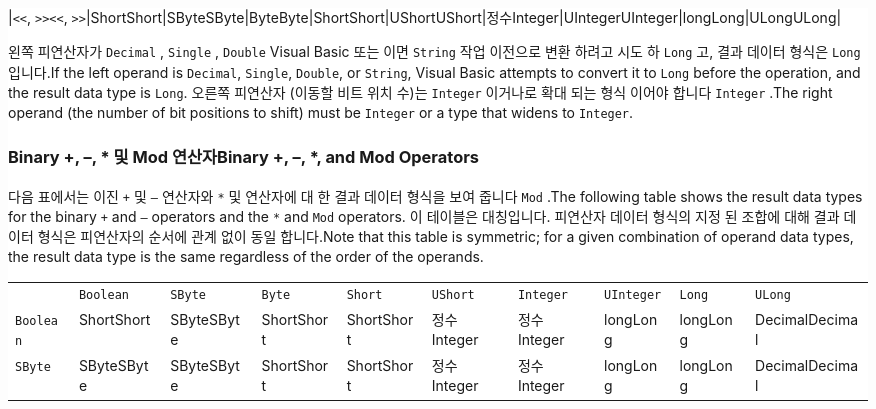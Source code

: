 |<span data-ttu-id="f3faf-186">`<<`, `>>`</span><span class="sxs-lookup"><span data-stu-id="f3faf-186">`<<`, `>>`</span></span>|<span data-ttu-id="f3faf-187">Short</span><span class="sxs-lookup"><span data-stu-id="f3faf-187">Short</span></span>|<span data-ttu-id="f3faf-188">SByte</span><span class="sxs-lookup"><span data-stu-id="f3faf-188">SByte</span></span>|<span data-ttu-id="f3faf-189">Byte</span><span class="sxs-lookup"><span data-stu-id="f3faf-189">Byte</span></span>|<span data-ttu-id="f3faf-190">Short</span><span class="sxs-lookup"><span data-stu-id="f3faf-190">Short</span></span>|<span data-ttu-id="f3faf-191">UShort</span><span class="sxs-lookup"><span data-stu-id="f3faf-191">UShort</span></span>|<span data-ttu-id="f3faf-192">정수</span><span class="sxs-lookup"><span data-stu-id="f3faf-192">Integer</span></span>|<span data-ttu-id="f3faf-193">UInteger</span><span class="sxs-lookup"><span data-stu-id="f3faf-193">UInteger</span></span>|<span data-ttu-id="f3faf-194">long</span><span class="sxs-lookup"><span data-stu-id="f3faf-194">Long</span></span>|<span data-ttu-id="f3faf-195">ULong</span><span class="sxs-lookup"><span data-stu-id="f3faf-195">ULong</span></span>|  
  
 <span data-ttu-id="f3faf-196">왼쪽 피연산자가 `Decimal` , `Single` , `Double` Visual Basic 또는 이면 `String` 작업 이전으로 변환 하려고 시도 하 `Long` 고, 결과 데이터 형식은 `Long` 입니다.</span><span class="sxs-lookup"><span data-stu-id="f3faf-196">If the left operand is `Decimal`, `Single`, `Double`, or `String`, Visual Basic attempts to convert it to `Long` before the operation, and the result data type is `Long`.</span></span> <span data-ttu-id="f3faf-197">오른쪽 피연산자 (이동할 비트 위치 수)는 `Integer` 이거나로 확대 되는 형식 이어야 합니다 `Integer` .</span><span class="sxs-lookup"><span data-stu-id="f3faf-197">The right operand (the number of bit positions to shift) must be `Integer` or a type that widens to `Integer`.</span></span>  
  
### <a name="binary----and-mod-operators"></a><span data-ttu-id="f3faf-198">Binary +, –, \* 및 Mod 연산자</span><span class="sxs-lookup"><span data-stu-id="f3faf-198">Binary +, –, \*, and Mod Operators</span></span>  

 <span data-ttu-id="f3faf-199">다음 표에서는 이진 `+` 및 `–` 연산자와 `*` 및 연산자에 대 한 결과 데이터 형식을 보여 줍니다 `Mod` .</span><span class="sxs-lookup"><span data-stu-id="f3faf-199">The following table shows the result data types for the binary `+` and `–` operators and the `*` and `Mod` operators.</span></span> <span data-ttu-id="f3faf-200">이 테이블은 대칭입니다. 피연산자 데이터 형식의 지정 된 조합에 대해 결과 데이터 형식은 피연산자의 순서에 관계 없이 동일 합니다.</span><span class="sxs-lookup"><span data-stu-id="f3faf-200">Note that this table is symmetric; for a given combination of operand data types, the result data type is the same regardless of the order of the operands.</span></span>  
  
|||||||||||  
|---|---|---|---|---|---|---|---|---|---|  
||`Boolean`|`SByte`|`Byte`|`Short`|`UShort`|`Integer`|`UInteger`|`Long`|`ULong`|  
|`Boolean`|<span data-ttu-id="f3faf-201">Short</span><span class="sxs-lookup"><span data-stu-id="f3faf-201">Short</span></span>|<span data-ttu-id="f3faf-202">SByte</span><span class="sxs-lookup"><span data-stu-id="f3faf-202">SByte</span></span>|<span data-ttu-id="f3faf-203">Short</span><span class="sxs-lookup"><span data-stu-id="f3faf-203">Short</span></span>|<span data-ttu-id="f3faf-204">Short</span><span class="sxs-lookup"><span data-stu-id="f3faf-204">Short</span></span>|<span data-ttu-id="f3faf-205">정수</span><span class="sxs-lookup"><span data-stu-id="f3faf-205">Integer</span></span>|<span data-ttu-id="f3faf-206">정수</span><span class="sxs-lookup"><span data-stu-id="f3faf-206">Integer</span></span>|<span data-ttu-id="f3faf-207">long</span><span class="sxs-lookup"><span data-stu-id="f3faf-207">Long</span></span>|<span data-ttu-id="f3faf-208">long</span><span class="sxs-lookup"><span data-stu-id="f3faf-208">Long</span></span>|<span data-ttu-id="f3faf-209">Decimal</span><span class="sxs-lookup"><span data-stu-id="f3faf-209">Decimal</span></span>|  
|`SByte`|<span data-ttu-id="f3faf-210">SByte</span><span class="sxs-lookup"><span data-stu-id="f3faf-210">SByte</span></span>|<span data-ttu-id="f3faf-211">SByte</span><span class="sxs-lookup"><span data-stu-id="f3faf-211">SByte</span></span>|<span data-ttu-id="f3faf-212">Short</span><span class="sxs-lookup"><span data-stu-id="f3faf-212">Short</span></span>|<span data-ttu-id="f3faf-213">Short</span><span class="sxs-lookup"><span data-stu-id="f3faf-213">Short</span></span>|<span data-ttu-id="f3faf-214">정수</span><span class="sxs-lookup"><span data-stu-id="f3faf-214">Integer</span></span>|<span data-ttu-id="f3faf-215">정수</span><span class="sxs-lookup"><span data-stu-id="f3faf-215">Integer</span></span>|<span data-ttu-id="f3faf-216">long</span><span class="sxs-lookup"><span data-stu-id="f3faf-216">Long</span></span>|<span data-ttu-id="f3faf-217">long</span><span class="sxs-lookup"><span data-stu-id="f3faf-217">Long</span></span>|<span data-ttu-id="f3faf-218">Decimal</span><span class="sxs-lookup"><span data-stu-id="f3faf-218">Decimal</span></span>|  